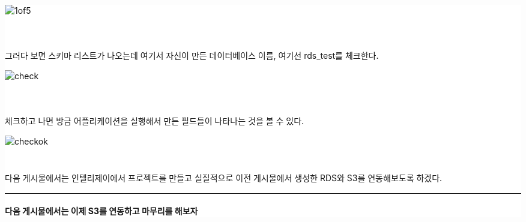 ![1of5](..\..\..\..\images\Program\post-5\1of5.PNG)
<br><br><br>

그러다 보면 스키마 리스트가 나오는데 여기서 자신이 만든 데이터베이스 이름, 여기선 rds_test를 체크한다.

![check](..\..\..\..\images\Program\post-5\check.PNG)
<br><br><br>

체크하고 나면 방금 어플리케이션을 실행해서 만든 필드들이 나타나는 것을 볼 수 있다.

![checkok](..\..\..\..\images\Program\post-5\checkok.PNG)
<br><br><br>
다음 게시물에서는 인텔리제이에서 프로젝트를 만들고 실질적으로 이전 게시물에서 생성한 RDS와 S3를 연동해보도록 하겠다.

---

#### 다음 게시물에서는 이제 S3를 연동하고 마무리를 해보자